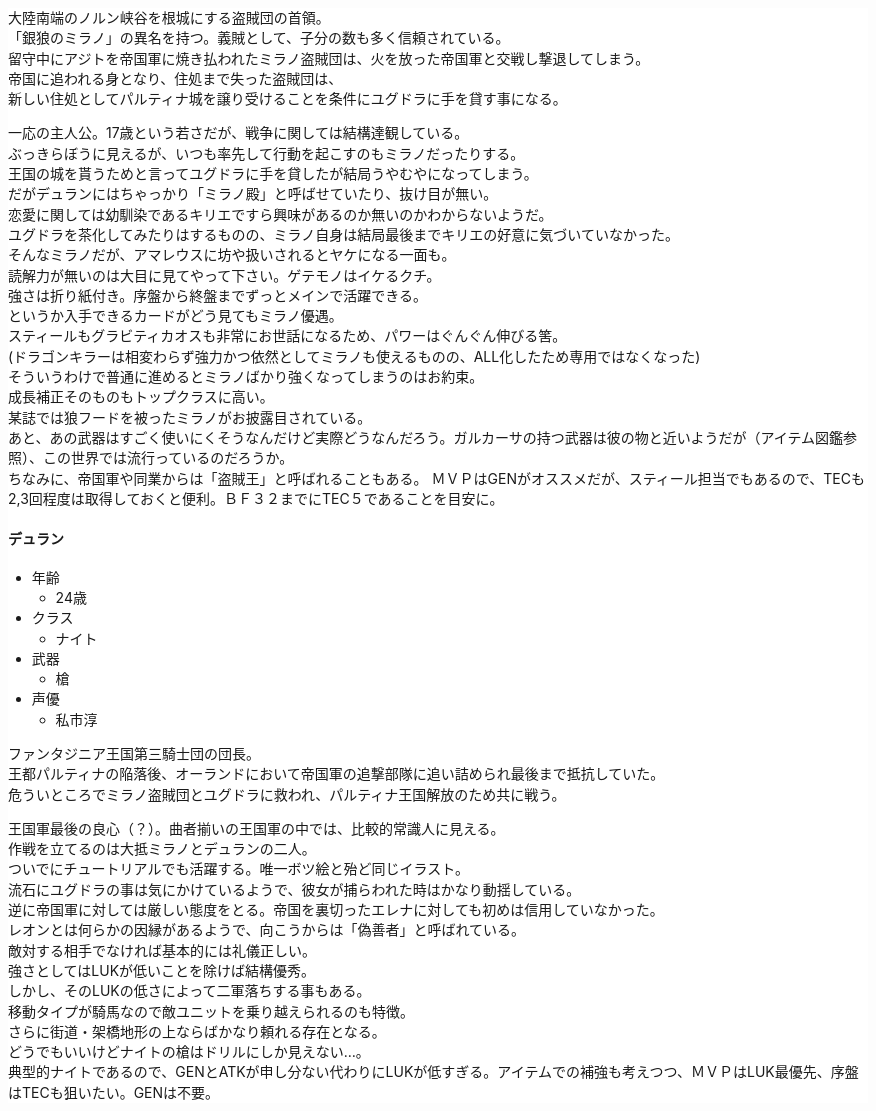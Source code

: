 大陸南端のノルン峡谷を根城にする盗賊団の首領。<br />
「銀狼のミラノ」の異名を持つ。義賊として、子分の数も多く信頼されている。<br />
留守中にアジトを帝国軍に焼き払われたミラノ盗賊団は、火を放った帝国軍と交戦し撃退してしまう。 <br />
帝国に追われる身となり、住処まで失った盗賊団は、<br />
新しい住処としてパルティナ城を譲り受けることを条件にユグドラに手を貸す事になる。<br />

一応の主人公。17歳という若さだが、戦争に関しては結構達観している。<br />
ぶっきらぼうに見えるが、いつも率先して行動を起こすのもミラノだったりする。<br />
王国の城を貰うためと言ってユグドラに手を貸したが結局うやむやになってしまう。<br />
だがデュランにはちゃっかり「ミラノ殿」と呼ばせていたり、抜け目が無い。<br />
恋愛に関しては幼馴染であるキリエですら興味があるのか無いのかわからないようだ。<br />
ユグドラを茶化してみたりはするものの、ミラノ自身は結局最後までキリエの好意に気づいていなかった。<br />
そんなミラノだが、アマレウスに坊や扱いされるとヤケになる一面も。<br />
読解力が無いのは大目に見てやって下さい。ゲテモノはイケるクチ。<br />
強さは折り紙付き。序盤から終盤までずっとメインで活躍できる。<br />
というか入手できるカードがどう見てもミラノ優遇。<br />
スティールもグラビティカオスも非常にお世話になるため、パワーはぐんぐん伸びる筈。<br />
(ドラゴンキラーは相変わらず強力かつ依然としてミラノも使えるものの、ALL化したため専用ではなくなった)<br />
そういうわけで普通に進めるとミラノばかり強くなってしまうのはお約束。<br />
成長補正そのものもトップクラスに高い。<br />
某誌では狼フードを被ったミラノがお披露目されている。<br />
あと、あの武器はすごく使いにくそうなんだけど実際どうなんだろう。ガルカーサの持つ武器は彼の物と近いようだが（アイテム図鑑参照）、この世界では流行っているのだろうか。<br />
ちなみに、帝国軍や同業からは「盗賊王」と呼ばれることもある。
ＭＶＰはGENがオススメだが、スティール担当でもあるので、TECも2,3回程度は取得しておくと便利。ＢＦ３２までにTEC５であることを目安に。<br />

#### デュラン 

- 年齢
  - 24歳
- クラス
  - ナイト
- 武器
  - 槍
- 声優
  - 私市淳

ファンタジニア王国第三騎士団の団長。<br /> 
王都パルティナの陥落後、オーランドにおいて帝国軍の追撃部隊に追い詰められ最後まで抵抗していた。<br /> 
危ういところでミラノ盗賊団とユグドラに救われ、パルティナ王国解放のため共に戦う。<br />

王国軍最後の良心（？）。曲者揃いの王国軍の中では、比較的常識人に見える。<br />
作戦を立てるのは大抵ミラノとデュランの二人。<br />
ついでにチュートリアルでも活躍する。唯一ボツ絵と殆ど同じイラスト。<br />
流石にユグドラの事は気にかけているようで、彼女が捕らわれた時はかなり動揺している。<br />
逆に帝国軍に対しては厳しい態度をとる。帝国を裏切ったエレナに対しても初めは信用していなかった。<br />
レオンとは何らかの因縁があるようで、向こうからは「偽善者」と呼ばれている。<br />
敵対する相手でなければ基本的には礼儀正しい。<br />
強さとしてはLUKが低いことを除けば結構優秀。<br />
しかし、そのLUKの低さによって二軍落ちする事もある。<br />
移動タイプが騎馬なので敵ユニットを乗り越えられるのも特徴。<br />
さらに街道・架橋地形の上ならばかなり頼れる存在となる。<br />
どうでもいいけどナイトの槍はドリルにしか見えない…。<br />
典型的ナイトであるので、GENとATKが申し分ない代わりにLUKが低すぎる。アイテムでの補強も考えつつ、ＭＶＰはLUK最優先、序盤はTECも狙いたい。GENは不要。<br />

